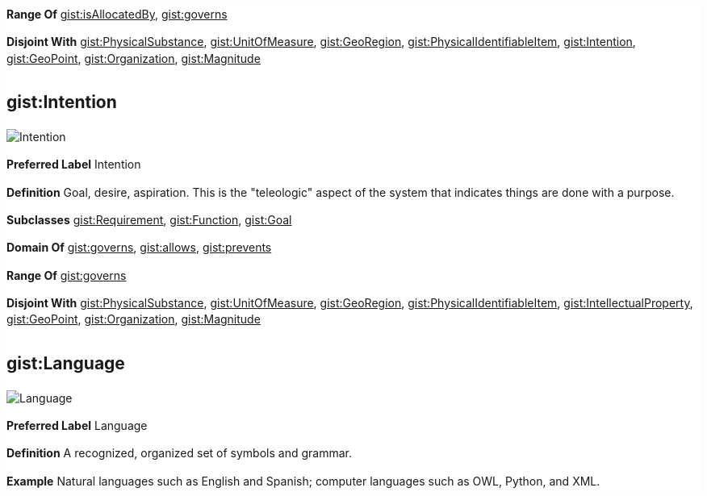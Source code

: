 





**Range Of** [gist:isAllocatedBy](#gistisallocatedby-identifier), [gist:governs](#gistgoverns-identifier)

**Disjoint With** [gist:PhysicalSubstance](#gistphysicalsubstance-identifier), [gist:UnitOfMeasure](#gistunitofmeasure-identifier), [gist:GeoRegion](#gistgeoregion-identifier), [gist:PhysicalIdentifiableItem](#gistphysicalidentifiableitem-identifier), [gist:Intention](#gistintention-identifier), [gist:GeoPoint](#gistgeopoint-identifier), [gist:Organization](#gistorganization-identifier), [gist:Magnitude](#gistmagnitude-identifier)


## <a id="gistintention-identifier">gist:Intention</a>

![Intention](./class_images/Intention.png)

**Preferred Label** Intention

**Definition** Goal, desire, aspiration. This is the "teleologic" aspect of the system that indicates things are done with a purpose.





**Subclasses** [gist:Requirement](#gistrequirement-identifier), [gist:Function](#gistfunction-identifier), [gist:Goal](#gistgoal-identifier)



**Domain Of** [gist:governs](#gistgoverns-identifier), [gist:allows](#gistallows-identifier), [gist:prevents](#gistprevents-identifier)

**Range Of** [gist:governs](#gistgoverns-identifier)

**Disjoint With** [gist:PhysicalSubstance](#gistphysicalsubstance-identifier), [gist:UnitOfMeasure](#gistunitofmeasure-identifier), [gist:GeoRegion](#gistgeoregion-identifier), [gist:PhysicalIdentifiableItem](#gistphysicalidentifiableitem-identifier), [gist:IntellectualProperty](#gistintellectualproperty-identifier), [gist:GeoPoint](#gistgeopoint-identifier), [gist:Organization](#gistorganization-identifier), [gist:Magnitude](#gistmagnitude-identifier)


## <a id="gistlanguage-identifier">gist:Language</a>

![Language](./class_images/Language.png)

**Preferred Label** Language

**Definition** A recognized, organized set of symbols and grammar.

**Example** Natural languages such as English and Spanish; computer languages such as OWL, Python, and XML.






